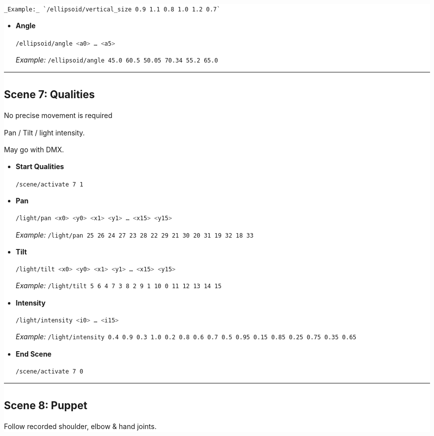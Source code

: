     _Example:_ `/ellipsoid/vertical_size 0.9 1.1 0.8 1.0 1.2 0.7`
    
- **Angle**
    
    ```bash
    /ellipsoid/angle <a0> … <a5>
    ```
    
    _Example:_ `/ellipsoid/angle 45.0 60.5 50.05 70.34 55.2 65.0`
    


---

## Scene 7: Qualities

No precise movement is required

Pan / Tilt / light intensity.

May go with DMX.

- **Start Qualities**
    ```bash
    /scene/activate 7 1
    ```
- **Pan**
    ```bash
    /light/pan <x0> <y0> <x1> <y1> … <x15> <y15>
    ```
    
    _Example:_ `/light/pan 25 26 24 27 23 28 22 29 21 30 20 31 19 32 18 33`
    
- **Tilt**
    ```bash
    /light/tilt <x0> <y0> <x1> <y1> … <x15> <y15>
    ```
    
    _Example:_ `/light/tilt 5 6 4 7 3 8 2 9 1 10 0 11 12 13 14 15`
    
- **Intensity**
    ```bash
    /light/intensity <i0> … <i15>
    ```
    
    _Example:_ `/light/intensity 0.4 0.9 0.3 1.0 0.2 0.8 0.6 0.7 0.5 0.95 0.15 0.85 0.25 0.75 0.35 0.65`
    
- **End Scene**
    
    ```bash
    /scene/activate 7 0
    ```
---
## Scene 8: Puppet

Follow recorded shoulder, elbow & hand joints.
